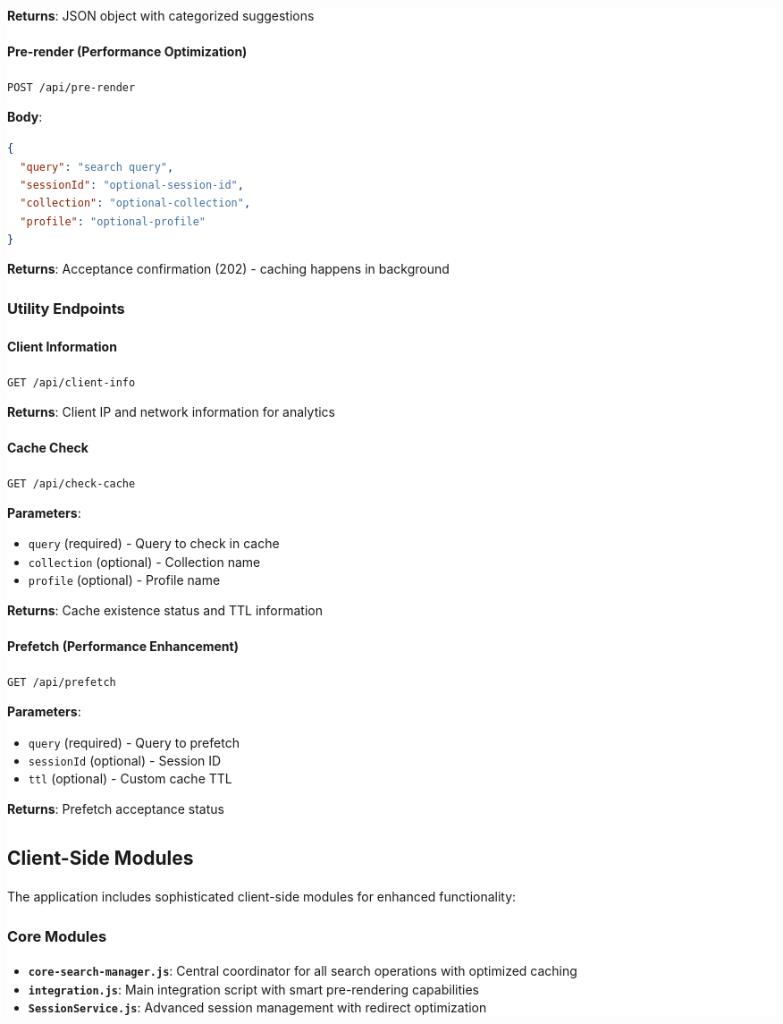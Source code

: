 **Returns**: JSON object with categorized suggestions

#### Pre-render (Performance Optimization)
```http
POST /api/pre-render
```
**Body**:
```json
{
  "query": "search query",
  "sessionId": "optional-session-id",
  "collection": "optional-collection",
  "profile": "optional-profile"
}
```
**Returns**: Acceptance confirmation (202) - caching happens in background

### Utility Endpoints

#### Client Information
```http
GET /api/client-info
```
**Returns**: Client IP and network information for analytics

#### Cache Check
```http
GET /api/check-cache
```
**Parameters**:
- `query` (required) - Query to check in cache
- `collection` (optional) - Collection name
- `profile` (optional) - Profile name

**Returns**: Cache existence status and TTL information

#### Prefetch (Performance Enhancement)
```http
GET /api/prefetch
```
**Parameters**:
- `query` (required) - Query to prefetch
- `sessionId` (optional) - Session ID
- `ttl` (optional) - Custom cache TTL

**Returns**: Prefetch acceptance status

## Client-Side Modules

The application includes sophisticated client-side modules for enhanced functionality:

### Core Modules
- **`core-search-manager.js`**: Central coordinator for all search operations with optimized caching
- **`integration.js`**: Main integration script with smart pre-rendering capabilities
- **`SessionService.js`**: Advanced session management with redirect optimization
